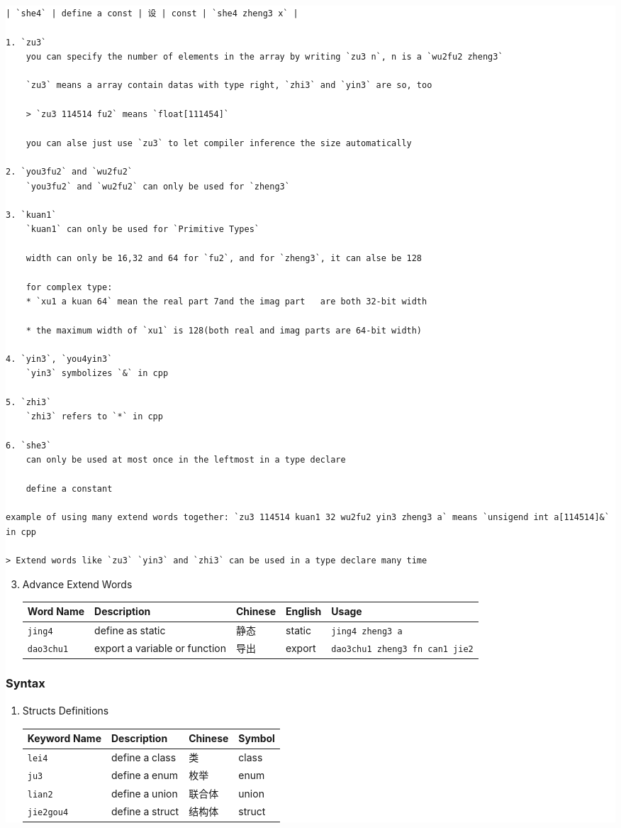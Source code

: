     | `she4` | define a const | 设 | const | `she4 zheng3 x` |

    1. `zu3`
        you can specify the number of elements in the array by writing `zu3 n`, n is a `wu2fu2 zheng3`

        `zu3` means a array contain datas with type right, `zhi3` and `yin3` are so, too

        > `zu3 114514 fu2` means `float[111454]`

        you can alse just use `zu3` to let compiler inference the size automatically

    2. `you3fu2` and `wu2fu2`
        `you3fu2` and `wu2fu2` can only be used for `zheng3`

    3. `kuan1`
        `kuan1` can only be used for `Primitive Types`

        width can only be 16,32 and 64 for `fu2`, and for `zheng3`, it can alse be 128

        for complex type:
        * `xu1 a kuan 64` mean the real part 7and the imag part   are both 32-bit width

        * the maximum width of `xu1` is 128(both real and imag parts are 64-bit width)

    4. `yin3`, `you4yin3`
        `yin3` symbolizes `&` in cpp

    5. `zhi3`
        `zhi3` refers to `*` in cpp

    6. `she3`
        can only be used at most once in the leftmost in a type declare

        define a constant

    example of using many extend words together: `zu3 114514 kuan1 32 wu2fu2 yin3 zheng3 a` means `unsigend int a[114514]&` in cpp

    > Extend words like `zu3` `yin3` and `zhi3` can be used in a type declare many time

3. Advance Extend Words

    | Word Name | Description | Chinese | English | Usage |
    | --- | --- | --- | --- | --- |
    | `jing4` | define as static | 静态 | static | `jing4 zheng3 a` |
    | `dao3chu1` | export a variable or function | 导出 | export | `dao3chu1 zheng3 fn can1 jie2` |

### Syntax

1. Structs Definitions

    | Keyword Name | Description | Chinese | Symbol |
    | --- | --- | --- | --- |
    | `lei4` | define a class| 类  | class |
    | `ju3` | define a enum | 枚举 | enum |
    | `lian2` | define a union | 联合体 | union |
    | `jie2gou4` | define a struct | 结构体 | struct |
